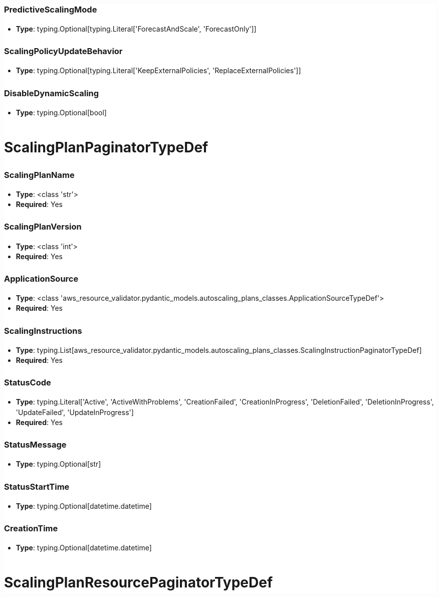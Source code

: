 ### PredictiveScalingMode
- **Type**: typing.Optional[typing.Literal['ForecastAndScale', 'ForecastOnly']]

### ScalingPolicyUpdateBehavior
- **Type**: typing.Optional[typing.Literal['KeepExternalPolicies', 'ReplaceExternalPolicies']]

### DisableDynamicScaling
- **Type**: typing.Optional[bool]


# ScalingPlanPaginatorTypeDef

### ScalingPlanName
- **Type**: <class 'str'>
- **Required**: Yes

### ScalingPlanVersion
- **Type**: <class 'int'>
- **Required**: Yes

### ApplicationSource
- **Type**: <class 'aws_resource_validator.pydantic_models.autoscaling_plans_classes.ApplicationSourceTypeDef'>
- **Required**: Yes

### ScalingInstructions
- **Type**: typing.List[aws_resource_validator.pydantic_models.autoscaling_plans_classes.ScalingInstructionPaginatorTypeDef]
- **Required**: Yes

### StatusCode
- **Type**: typing.Literal['Active', 'ActiveWithProblems', 'CreationFailed', 'CreationInProgress', 'DeletionFailed', 'DeletionInProgress', 'UpdateFailed', 'UpdateInProgress']
- **Required**: Yes

### StatusMessage
- **Type**: typing.Optional[str]

### StatusStartTime
- **Type**: typing.Optional[datetime.datetime]

### CreationTime
- **Type**: typing.Optional[datetime.datetime]


# ScalingPlanResourcePaginatorTypeDef
